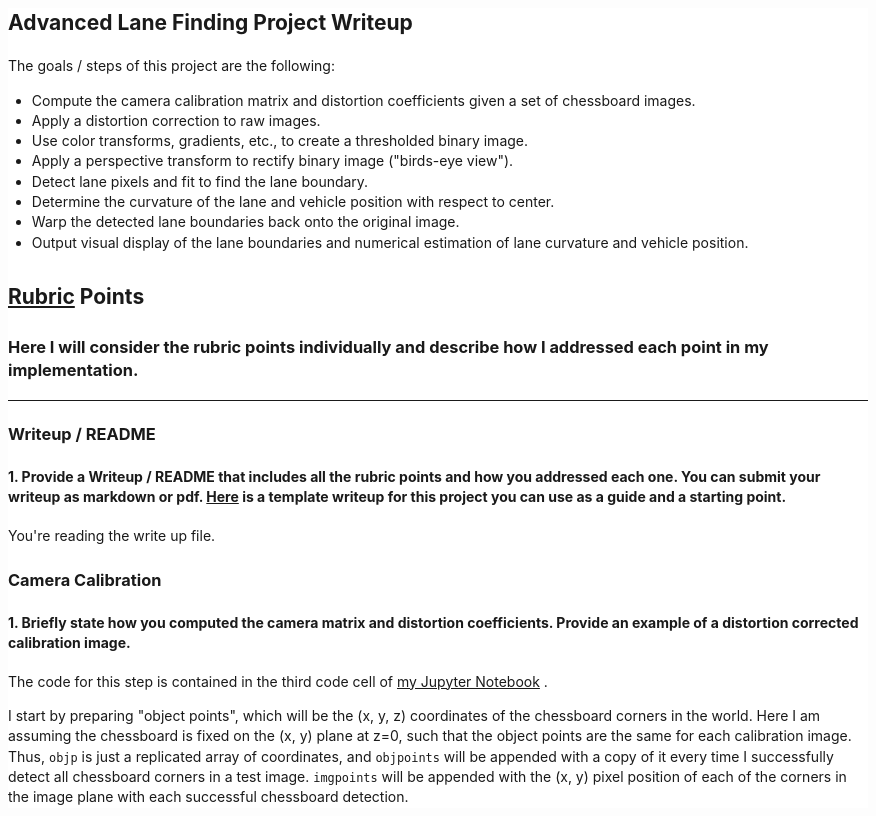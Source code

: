 ## Advanced Lane Finding Project Writeup

The goals / steps of this project are the following:

* Compute the camera calibration matrix and distortion coefficients given a set of chessboard images.
* Apply a distortion correction to raw images.
* Use color transforms, gradients, etc., to create a thresholded binary image.
* Apply a perspective transform to rectify binary image ("birds-eye view").
* Detect lane pixels and fit to find the lane boundary.
* Determine the curvature of the lane and vehicle position with respect to center.
* Warp the detected lane boundaries back onto the original image.
* Output visual display of the lane boundaries and numerical estimation of lane curvature and vehicle position.

[//]: # "Image References"
[image1]: ./examples/undistort_output.png "Undistorted"
[image2]: ./test_images/test1.jpg "Road Transformed"
[image3]: ./examples/binary_combo_example.jpg "Binary Example"
[image4]: ./examples/warped_straight_lines.jpg "Warp Example"
[image5]: ./examples/color_fit_lines.jpg "Fit Visual"
[image6]: ./examples/example_output.jpg "Output"
[video1]: ./project_video.mp4 "Video"
[undistort1]: ./output_images/undistort_chess.png "Undistort chess"
[undistort2]: ./output_images/undistort_example.png  "Undistort  image"
[thresh]: ./output_images/binary_threshold.png "Threshold image"
[warp]: ./output_images/warped.png "Threshold image"
[histo]: ./output_images/histogram.png "Histogram image"
[slidewin1]: ./output_images/slide_window.png "Window 1"
[slidewin2]: ./output_images/slide_window2.png "Window 2"
[final]: ./output_images/final.png "Final"
[finalvideo]: ./project_video_output.mp4 "Video Output"






## [Rubric](https://review.udacity.com/#!/rubrics/571/view) Points

### Here I will consider the rubric points individually and describe how I addressed each point in my implementation.  

---

### Writeup / README

#### 1. Provide a Writeup / README that includes all the rubric points and how you addressed each one.  You can submit your writeup as markdown or pdf.  [Here](https://github.com/udacity/CarND-Advanced-Lane-Lines/blob/master/writeup_template.md) is a template writeup for this project you can use as a guide and a starting point.  

You're reading the write up file.

### Camera Calibration

#### 1. Briefly state how you computed the camera matrix and distortion coefficients. Provide an example of a distortion corrected calibration image.

The code for this step is contained in the third code cell of [my Jupyter Notebook](./advanced-lane-finding.ipynb) .  

I start by preparing "object points", which will be the (x, y, z) coordinates of the chessboard corners in the world. Here I am assuming the chessboard is fixed on the (x, y) plane at z=0, such that the object points are the same for each calibration image.  Thus, `objp` is just a replicated array of coordinates, and `objpoints` will be appended with a copy of it every time I successfully detect all chessboard corners in a test image.  `imgpoints` will be appended with the (x, y) pixel position of each of the corners in the image plane with each successful chessboard detection.  

